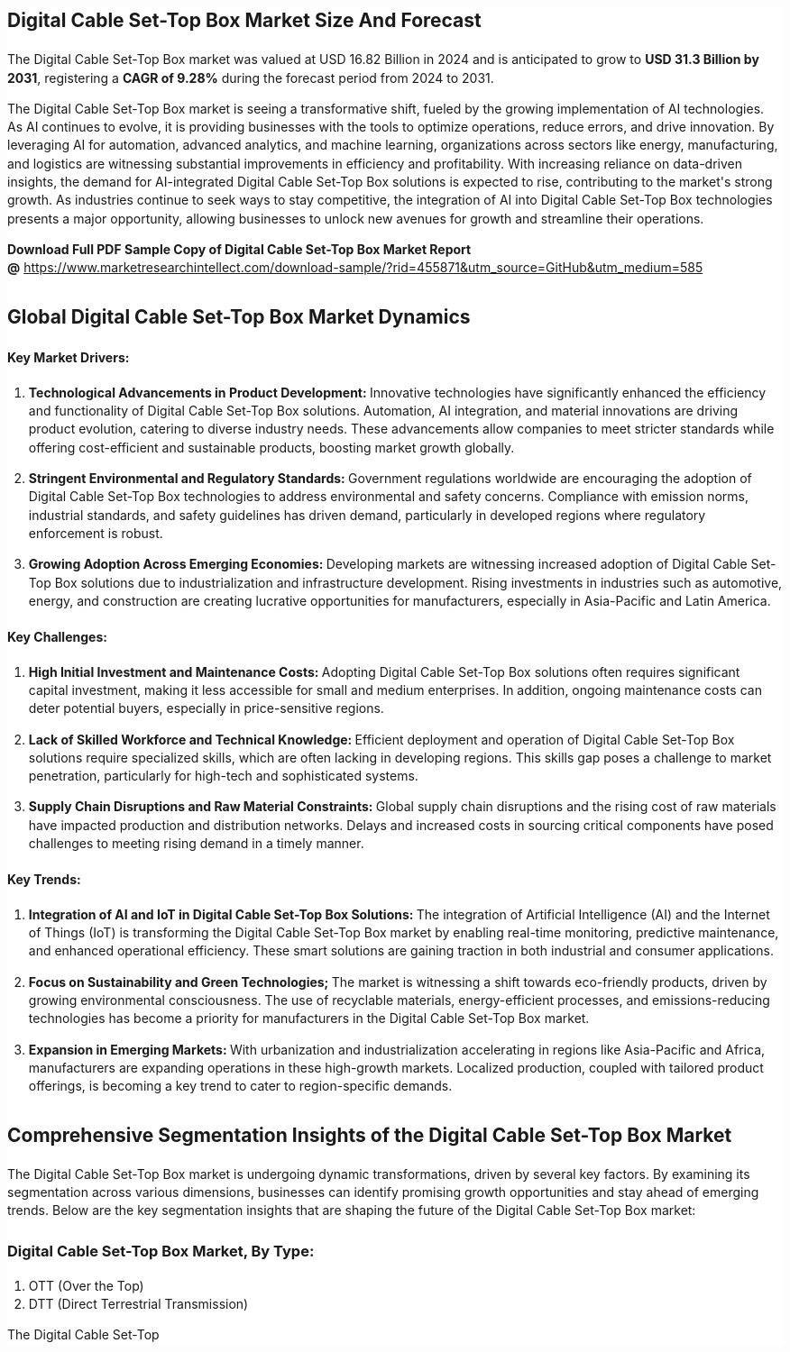 <h2>Digital Cable Set-Top Box Market Size And Forecast</h2><p>The Digital Cable Set-Top Box market was valued at USD 16.82 Billion in 2024 and is anticipated to grow to <strong>USD 31.3 Billion by 2031</strong>, registering a <strong>CAGR of 9.28%</strong> during the forecast period from 2024 to 2031.</p><p>The Digital Cable Set-Top Box market is seeing a transformative shift, fueled by the growing implementation of AI technologies. As AI continues to evolve, it is providing businesses with the tools to optimize operations, reduce errors, and drive innovation. By leveraging AI for automation, advanced analytics, and machine learning, organizations across sectors like energy, manufacturing, and logistics are witnessing substantial improvements in efficiency and profitability. With increasing reliance on data-driven insights, the demand for AI-integrated Digital Cable Set-Top Box solutions is expected to rise, contributing to the market's strong growth. As industries continue to seek ways to stay competitive, the integration of AI into Digital Cable Set-Top Box technologies presents a major opportunity, allowing businesses to unlock new avenues for growth and streamline their operations.</p><p><strong>Download Full PDF Sample Copy of Digital Cable Set-Top Box Market Report @</strong>&nbsp;<a href="https://www.marketresearchintellect.com/download-sample/?rid=455871&amp;utm_source=GitHub&amp;utm_medium=585">https://www.marketresearchintellect.com/download-sample/?rid=455871&amp;utm_source=GitHub&amp;utm_medium=585</a></p><h2>Global Digital Cable Set-Top Box Market Dynamics</h2><h4><strong>Key Market Drivers:</strong></h4><ol><li><p><strong>Technological Advancements in Product Development:&nbsp;</strong>Innovative technologies have significantly enhanced the efficiency and functionality of Digital Cable Set-Top Box solutions. Automation, AI integration, and material innovations are driving product evolution, catering to diverse industry needs. These advancements allow companies to meet stricter standards while offering cost-efficient and sustainable products, boosting market growth globally.</p></li><li><p><strong>Stringent Environmental and Regulatory Standards:&nbsp;</strong>Government regulations worldwide are encouraging the adoption of Digital Cable Set-Top Box technologies to address environmental and safety concerns. Compliance with emission norms, industrial standards, and safety guidelines has driven demand, particularly in developed regions where regulatory enforcement is robust.</p></li><li><p><strong>Growing Adoption Across Emerging Economies:&nbsp;</strong>Developing markets are witnessing increased adoption of Digital Cable Set-Top Box solutions due to industrialization and infrastructure development. Rising investments in industries such as automotive, energy, and construction are creating lucrative opportunities for manufacturers, especially in Asia-Pacific and Latin America.</p></li></ol><h4><strong>Key Challenges:</strong></h4><ol><li><p><strong>High Initial Investment and Maintenance Costs:&nbsp;</strong>Adopting Digital Cable Set-Top Box solutions often requires significant capital investment, making it less accessible for small and medium enterprises. In addition, ongoing maintenance costs can deter potential buyers, especially in price-sensitive regions.</p></li><li><p><strong>Lack of Skilled Workforce and Technical Knowledge:&nbsp;</strong>Efficient deployment and operation of Digital Cable Set-Top Box solutions require specialized skills, which are often lacking in developing regions. This skills gap poses a challenge to market penetration, particularly for high-tech and sophisticated systems.</p></li><li><p><strong>Supply Chain Disruptions and Raw Material Constraints:&nbsp;</strong>Global supply chain disruptions and the rising cost of raw materials have impacted production and distribution networks. Delays and increased costs in sourcing critical components have posed challenges to meeting rising demand in a timely manner.</p></li></ol><h4><strong>Key Trends:</strong></h4><ol><li><p><strong>Integration of AI and IoT in Digital Cable Set-Top Box Solutions:&nbsp;</strong>The integration of Artificial Intelligence (AI) and the Internet of Things (IoT) is transforming the Digital Cable Set-Top Box market by enabling real-time monitoring, predictive maintenance, and enhanced operational efficiency. These smart solutions are gaining traction in both industrial and consumer applications.</p></li><li><p><strong>Focus on Sustainability and Green Technologies;&nbsp;</strong>The market is witnessing a shift towards eco-friendly products, driven by growing environmental consciousness. The use of recyclable materials, energy-efficient processes, and emissions-reducing technologies has become a priority for manufacturers in the Digital Cable Set-Top Box market.</p></li><li><p><strong>Expansion in Emerging Markets:&nbsp;</strong>With urbanization and industrialization accelerating in regions like Asia-Pacific and Africa, manufacturers are expanding operations in these high-growth markets. Localized production, coupled with tailored product offerings, is becoming a key trend to cater to region-specific demands.</p></li></ol><div class="article-main__content" data-test-id="publishing-text-block"><h2>Comprehensive Segmentation Insights of the Digital Cable Set-Top Box Market</h2><p>The Digital Cable Set-Top Box market is undergoing dynamic transformations, driven by several key factors. By examining its segmentation across various dimensions, businesses can identify promising growth opportunities and stay ahead of emerging trends. Below are the key segmentation insights that are shaping the future of the Digital Cable Set-Top Box market:</p><h3><strong>Digital Cable Set-Top Box Market, By Type:<br /></strong></h3><ol><li>OTT (Over the Top)<li> DTT (Direct Terrestrial Transmission)</li></ol><p>The Digital Cable Set-Top